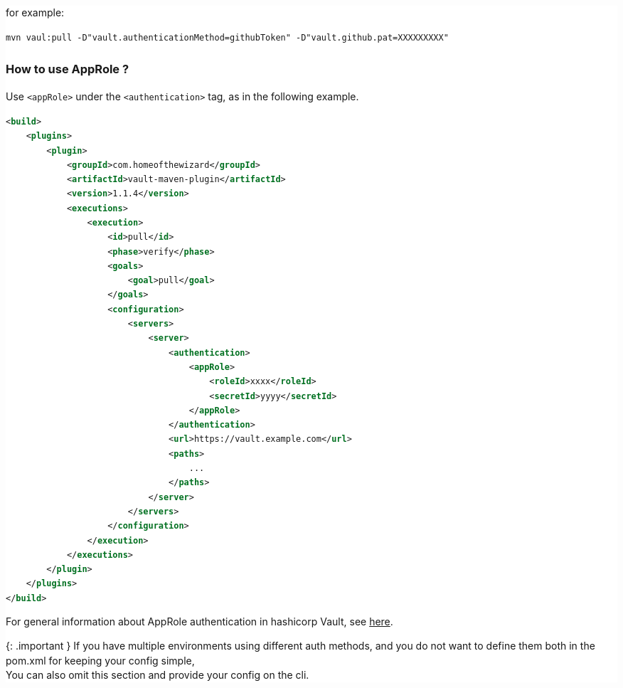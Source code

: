 for example:
```shell
mvn vaul:pull -D"vault.authenticationMethod=githubToken" -D"vault.github.pat=XXXXXXXXX"
```

### How to use AppRole ?

Use `<appRole>` under the `<authentication>` tag, as in the following example.

```xml
<build>
    <plugins>
        <plugin>
            <groupId>com.homeofthewizard</groupId>
            <artifactId>vault-maven-plugin</artifactId>
            <version>1.1.4</version>
            <executions>
                <execution>
                    <id>pull</id>
                    <phase>verify</phase>
                    <goals>
                        <goal>pull</goal>
                    </goals>
                    <configuration>
                        <servers>
                            <server>
                                <authentication>
                                    <appRole>
                                        <roleId>xxxx</roleId>
                                        <secretId>yyyy</secretId>
                                    </appRole>
                                </authentication>
                                <url>https://vault.example.com</url>
                                <paths>
                                    ...
                                </paths>
                            </server>
                        </servers>
                    </configuration>
                </execution>
            </executions>
        </plugin>
    </plugins>
</build>
```

For general information about AppRole authentication in hashicorp Vault, see [here](https://developer.hashicorp.com/vault/docs/auth/approle).

{: .important }
If you have multiple environments using different auth methods, and you do not want to define them both in the pom.xml for keeping your config simple,  
You can also omit this section and provide your config on the cli.
